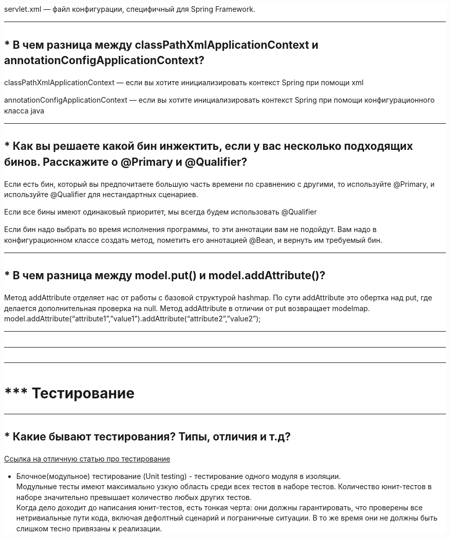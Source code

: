 servlet.xml — файл конфигурации, специфичный для Spring Framework.


---
<h2>* В чем разница между classPathXmlApplicationContext и annotationConfigApplicationContext?</h2>
classPathXmlApplicationContext — если вы хотите инициализировать контекст Spring при помощи xml

annotationConfigApplicationContext — если вы хотите инициализировать контекст Spring при помощи конфигурационного класса java


---
<h2>* Как вы решаете какой бин инжектить, если у вас несколько подходящих бинов. Расскажите о @Primary и @Qualifier?</h2>
Если есть бин, который вы предпочитаете большую часть времени по сравнению с другими, то используйте @Primary, и используйте @Qualifier для нестандартных сценариев.

Если все бины имеют одинаковый приоритет, мы всегда будем использовать @Qualifier

Если бин надо выбрать во время исполнения программы, то эти аннотации вам не подойдут. Вам надо в конфигурационном классе создать метод, пометить его аннотацией @Bean, и вернуть им требуемый бин.

---
<h2>* В чем разница между model.put() и model.addAttribute()?</h2>
Метод addAttribute отделяет нас от работы с базовой структурой hashmap. По сути addAttribute это обертка над put, где делается дополнительная проверка на null. Метод addAttribute в отличии от put возвращает modelmap.
model.addAttribute(“attribute1”,”value1”).addAttribute(“attribute2”,”value2”);

---
<h2></h2>


---
<h2></h2>




---
# <a name="testing"></a>
<h1>*** Тестирование</h1>

---
<h2>* Какие бывают тестирования? Типы, отличия и т.д?</h2>
<p>
<a href="https://habr.com/ru/post/358950/">Ссылка на отличную статью про тестирование</a>
</p>

* Блочное(модульное) тестирование (Unit testing) - тестирование одного модуля в изоляции.<br>
  Модульные тесты имеют максимально узкую область среди всех тестов в наборе тестов. Количество юнит-тестов в наборе значительно превышает количество любых других тестов.<br>
  Когда дело доходит до написания юнит-тестов, есть тонкая черта: они должны гарантировать, что проверены все нетривиальные пути кода, включая дефолтный сценарий и пограничные ситуации. В то же время они не должны быть слишком тесно привязаны к реализации.
